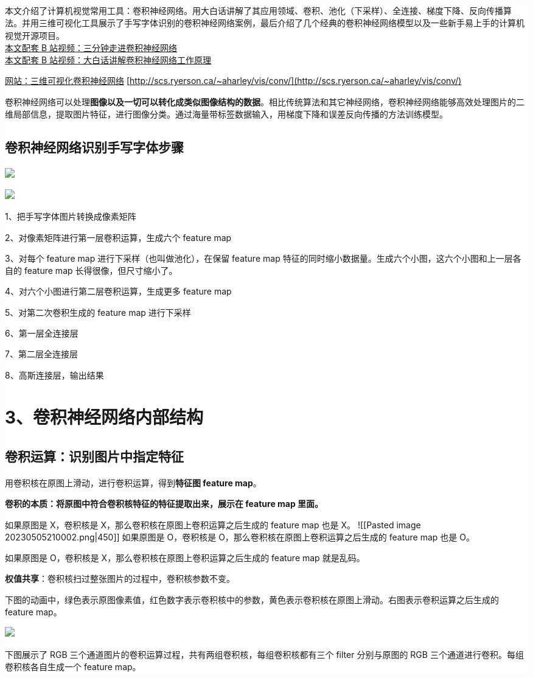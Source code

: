 本文介绍了计算机视觉常用工具：卷积神经网络。用大白话讲解了其应用领域、卷积、池化（下采样）、全连接、梯度下降、反向传播算法。并用三维可视化工具展示了手写字体识别的卷积神经网络案例，最后介绍了几个经典的卷积神经网络模型以及一些新手易上手的计算机视觉开源项目。  
[本文配套 B 站视频：三分钟走进卷积神经网络](https://www.bilibili.com/video/av35094580)  
[本文配套 B 站视频：大白话讲解卷积神经网络工作原理](https://www.bilibili.com/video/av35087157)  

[网站：三维可视化卷积神经网络](http://scs.ryerson.ca/~aharley/vis/conv/) [http://scs.ryerson.ca/~aharley/vis/conv/](http://scs.ryerson.ca/~aharley/vis/conv/)


卷积神经网络可以处理**图像以及一切可以转化成类似图像结构的数据**。相比传统算法和其它神经网络，卷积神经网络能够高效处理图片的二维局部信息，提取图片特征，进行图像分类。通过海量带标签数据输入，用梯度下降和误差反向传播的方法训练模型。
## 卷积神经网络识别手写字体步骤

![](<images/1683279673859.png>)

![](<images/1683279673898.png>)

1、把手写字体图片转换成像素矩阵

2、对像素矩阵进行第一层卷积运算，生成六个 feature map

3、对每个 feature map 进行下采样（也叫做池化），在保留 feature map 特征的同时缩小数据量。生成六个小图，这六个小图和上一层各自的 feature map 长得很像，但尺寸缩小了。

4、对六个小图进行第二层卷积运算，生成更多 feature map

5、对第二次卷积生成的 feature map 进行下采样

6、第一层全连接层

7、第二层全连接层

8、高斯连接层，输出结果

# 3、卷积神经网络内部结构

## 卷积运算：识别图片中指定特征

用卷积核在原图上滑动，进行卷积运算，得到**特征图 feature map**。

**卷积的本质：将原图中符合卷积核特征的特征提取出来，展示在 feature map 里面。**

如果原图是 X，卷积核是 X，那么卷积核在原图上卷积运算之后生成的 feature map 也是 X。
![[Pasted image 20230505210002.png|450]]
如果原图是 O，卷积核是 O，那么卷积核在原图上卷积运算之后生成的 feature map 也是 O。

如果原图是 O，卷积核是 X，那么卷积核在原图上卷积运算之后生成的 feature map 就是乱码。

**权值共享**：卷积核扫过整张图片的过程中，卷积核参数不变。

下图的动画中，绿色表示原图像素值，红色数字表示卷积核中的参数，黄色表示卷积核在原图上滑动。右图表示卷积运算之后生成的 feature map。

![](<images/1683279673932.png>)

下图展示了 RGB 三个通道图片的卷积运算过程，共有两组卷积核，每组卷积核都有三个 filter 分别与原图的 RGB 三个通道进行卷积。每组卷积核各自生成一个 feature map。
